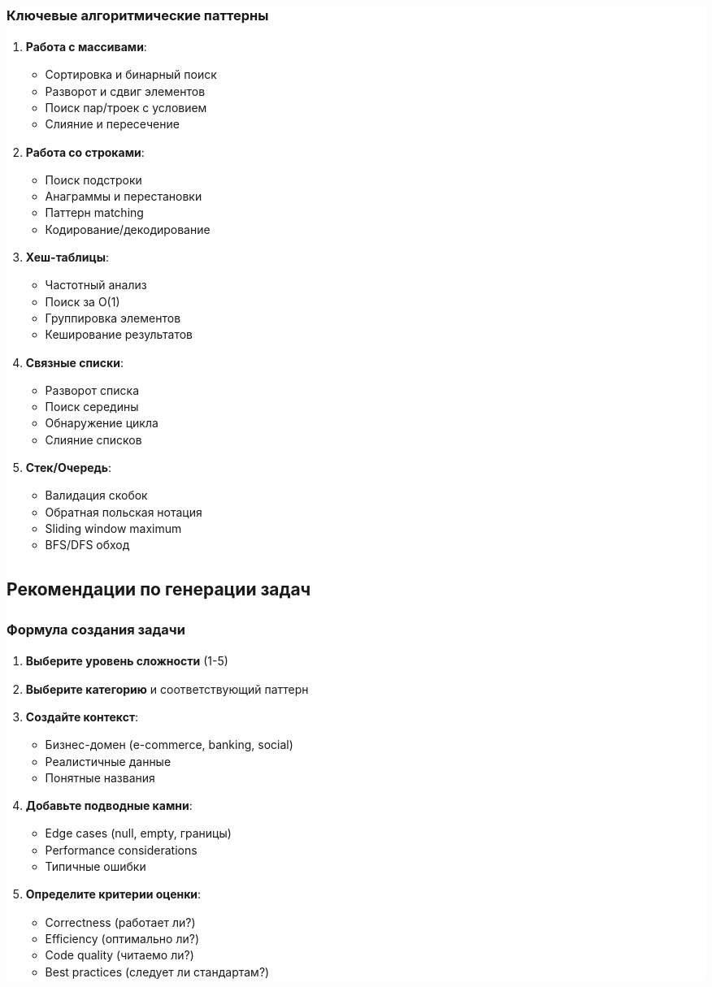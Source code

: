 ### Ключевые алгоритмические паттерны

1. **Работа с массивами**:
   - Сортировка и бинарный поиск
   - Разворот и сдвиг элементов
   - Поиск пар/троек с условием
   - Слияние и пересечение

2. **Работа со строками**:
   - Поиск подстроки
   - Анаграммы и перестановки
   - Паттерн matching
   - Кодирование/декодирование

3. **Хеш-таблицы**:
   - Частотный анализ
   - Поиск за O(1)
   - Группировка элементов
   - Кеширование результатов

4. **Связные списки**:
   - Разворот списка
   - Поиск середины
   - Обнаружение цикла
   - Слияние списков

5. **Стек/Очередь**:
   - Валидация скобок
   - Обратная польская нотация
   - Sliding window maximum
   - BFS/DFS обход

## Рекомендации по генерации задач

### Формула создания задачи

1. **Выберите уровень сложности** (1-5)
2. **Выберите категорию** и соответствующий паттерн
3. **Создайте контекст**:
   - Бизнес-домен (e-commerce, banking, social)
   - Реалистичные данные
   - Понятные названия

4. **Добавьте подводные камни**:
   - Edge cases (null, empty, границы)
   - Performance considerations
   - Типичные ошибки

5. **Определите критерии оценки**:
   - Correctness (работает ли?)
   - Efficiency (оптимально ли?)
   - Code quality (читаемо ли?)
   - Best practices (следует ли стандартам?)
